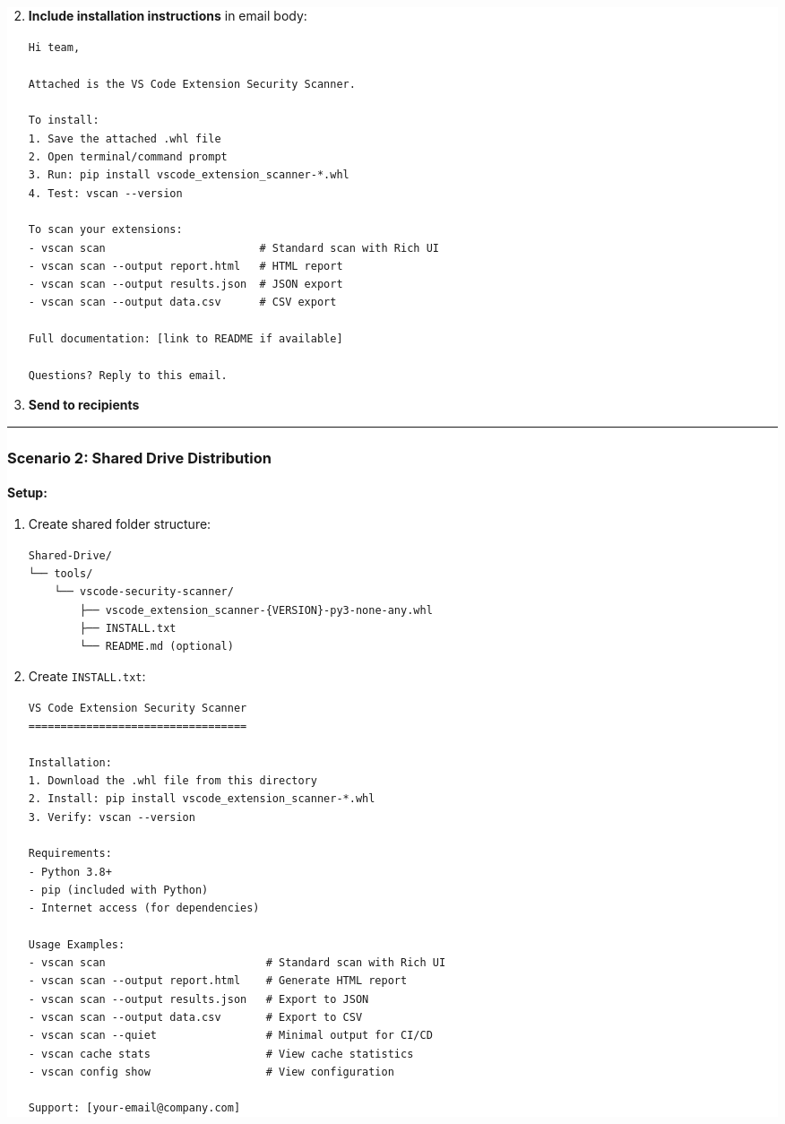2. **Include installation instructions** in email body:
   ```
   Hi team,

   Attached is the VS Code Extension Security Scanner.

   To install:
   1. Save the attached .whl file
   2. Open terminal/command prompt
   3. Run: pip install vscode_extension_scanner-*.whl
   4. Test: vscan --version

   To scan your extensions:
   - vscan scan                        # Standard scan with Rich UI
   - vscan scan --output report.html   # HTML report
   - vscan scan --output results.json  # JSON export
   - vscan scan --output data.csv      # CSV export

   Full documentation: [link to README if available]

   Questions? Reply to this email.
   ```

3. **Send to recipients**

---

### Scenario 2: Shared Drive Distribution

**Setup:**

1. Create shared folder structure:
   ```
   Shared-Drive/
   └── tools/
       └── vscode-security-scanner/
           ├── vscode_extension_scanner-{VERSION}-py3-none-any.whl
           ├── INSTALL.txt
           └── README.md (optional)
   ```

2. Create `INSTALL.txt`:
   ```
   VS Code Extension Security Scanner
   ==================================

   Installation:
   1. Download the .whl file from this directory
   2. Install: pip install vscode_extension_scanner-*.whl
   3. Verify: vscan --version

   Requirements:
   - Python 3.8+
   - pip (included with Python)
   - Internet access (for dependencies)

   Usage Examples:
   - vscan scan                         # Standard scan with Rich UI
   - vscan scan --output report.html    # Generate HTML report
   - vscan scan --output results.json   # Export to JSON
   - vscan scan --output data.csv       # Export to CSV
   - vscan scan --quiet                 # Minimal output for CI/CD
   - vscan cache stats                  # View cache statistics
   - vscan config show                  # View configuration

   Support: [your-email@company.com]
   ```